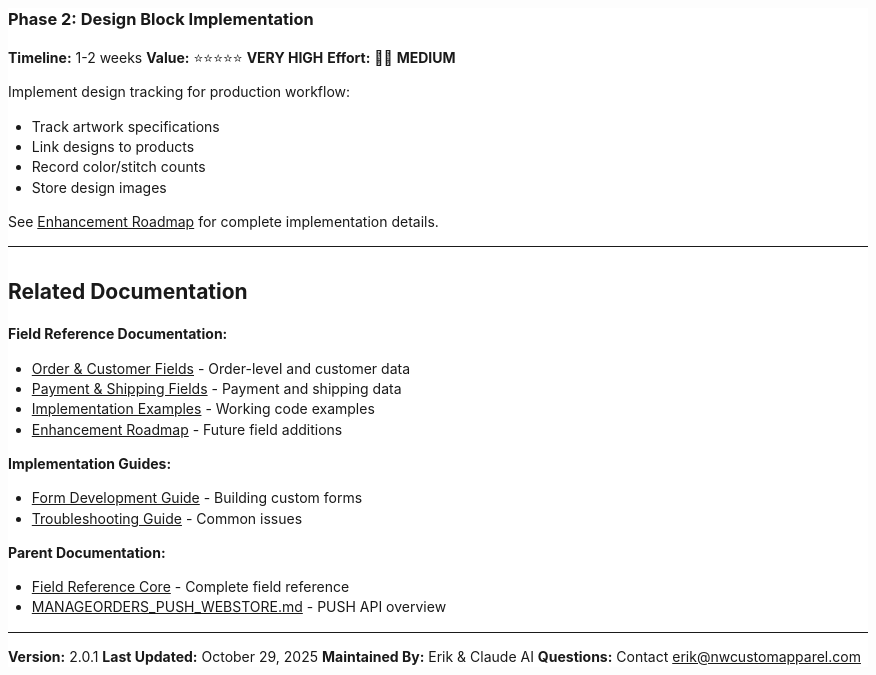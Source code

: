 ### Phase 2: Design Block Implementation
**Timeline:** 1-2 weeks
**Value:** ⭐⭐⭐⭐⭐ **VERY HIGH**
**Effort:** 🔨🔨 **MEDIUM**

Implement design tracking for production workflow:
- Track artwork specifications
- Link designs to products
- Record color/stitch counts
- Store design images

See [Enhancement Roadmap](ENHANCEMENT_ROADMAP.md) for complete implementation details.

---

## Related Documentation

**Field Reference Documentation:**
- [Order & Customer Fields](ORDER_FIELDS.md) - Order-level and customer data
- [Payment & Shipping Fields](PAYMENT_SHIPPING_FIELDS.md) - Payment and shipping data
- [Implementation Examples](IMPLEMENTATION_EXAMPLES.md) - Working code examples
- [Enhancement Roadmap](ENHANCEMENT_ROADMAP.md) - Future field additions

**Implementation Guides:**
- [Form Development Guide](FORM_DEVELOPMENT_GUIDE.md) - Building custom forms
- [Troubleshooting Guide](TROUBLESHOOTING.md) - Common issues

**Parent Documentation:**
- [Field Reference Core](FIELD_REFERENCE_CORE.md) - Complete field reference
- [MANAGEORDERS_PUSH_WEBSTORE.md](../MANAGEORDERS_PUSH_WEBSTORE.md) - PUSH API overview

---

**Version:** 2.0.1
**Last Updated:** October 29, 2025
**Maintained By:** Erik & Claude AI
**Questions:** Contact erik@nwcustomapparel.com
